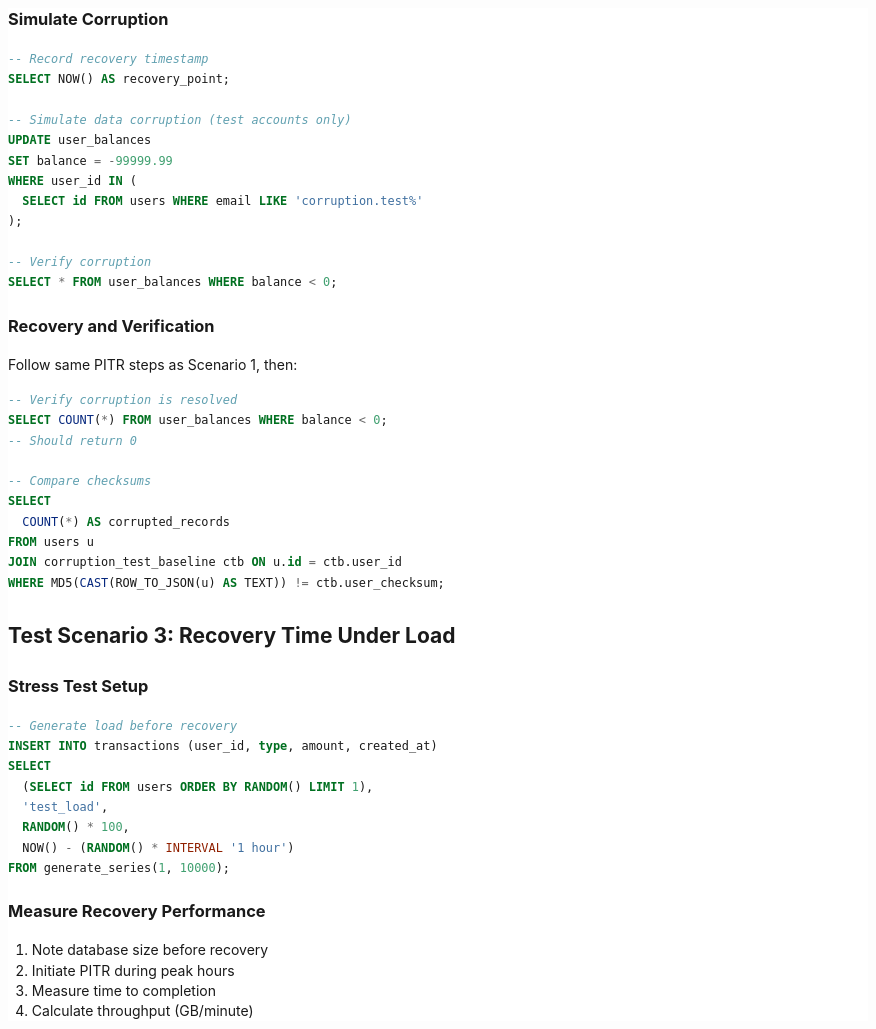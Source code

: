 ### Simulate Corruption
```sql
-- Record recovery timestamp
SELECT NOW() AS recovery_point;

-- Simulate data corruption (test accounts only)
UPDATE user_balances
SET balance = -99999.99
WHERE user_id IN (
  SELECT id FROM users WHERE email LIKE 'corruption.test%'
);

-- Verify corruption
SELECT * FROM user_balances WHERE balance < 0;
```

### Recovery and Verification
Follow same PITR steps as Scenario 1, then:
```sql
-- Verify corruption is resolved
SELECT COUNT(*) FROM user_balances WHERE balance < 0;
-- Should return 0

-- Compare checksums
SELECT
  COUNT(*) AS corrupted_records
FROM users u
JOIN corruption_test_baseline ctb ON u.id = ctb.user_id
WHERE MD5(CAST(ROW_TO_JSON(u) AS TEXT)) != ctb.user_checksum;
```

## Test Scenario 3: Recovery Time Under Load

### Stress Test Setup
```sql
-- Generate load before recovery
INSERT INTO transactions (user_id, type, amount, created_at)
SELECT
  (SELECT id FROM users ORDER BY RANDOM() LIMIT 1),
  'test_load',
  RANDOM() * 100,
  NOW() - (RANDOM() * INTERVAL '1 hour')
FROM generate_series(1, 10000);
```

### Measure Recovery Performance
1. Note database size before recovery
2. Initiate PITR during peak hours
3. Measure time to completion
4. Calculate throughput (GB/minute)
